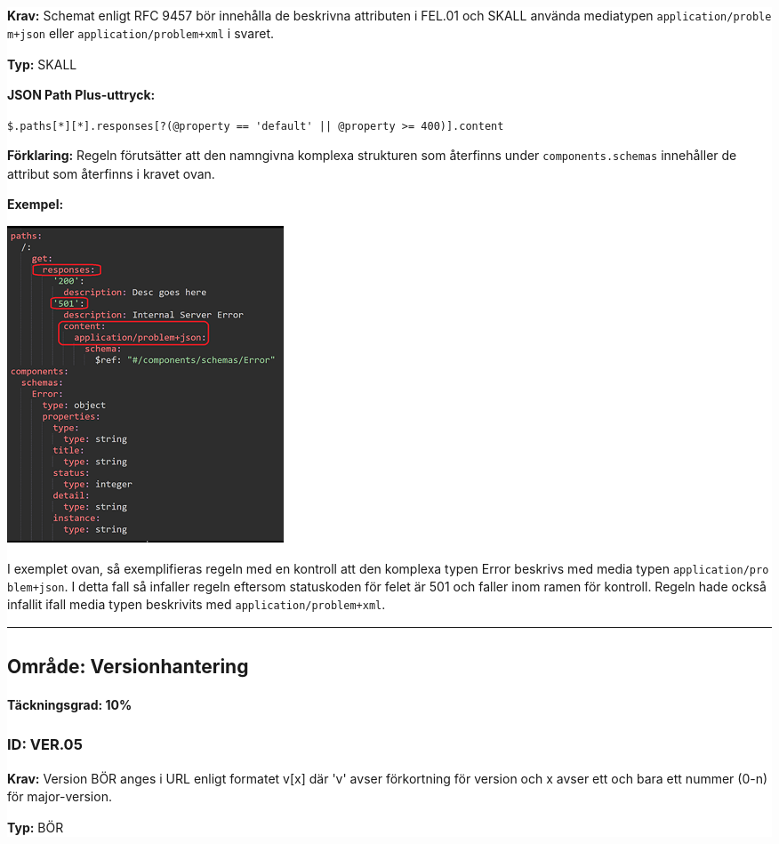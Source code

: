 **Krav:** Schemat enligt RFC 9457 bör innehålla de beskrivna attributen i FEL.01 och SKALL använda mediatypen `application/problem+json` eller `application/problem+xml` i svaret.

**Typ:** SKALL

**JSON Path Plus-uttryck:**

```
$.paths[*][*].responses[?(@property == 'default' || @property >= 400)].content
```

**Förklaring:**
Regeln förutsätter att den namngivna komplexa strukturen som återfinns under `components.schemas` innehåller de attribut som återfinns i kravet ovan.

**Exempel:**

![alt text](images/fel2.png)

I exemplet ovan, så exemplifieras regeln med en kontroll att den komplexa typen Error beskrivs med media typen `application/problem+json`. I detta fall så infaller regeln eftersom statuskoden för felet är 501 och faller inom ramen för kontroll. Regeln hade också infallit ifall media typen beskrivits med `application/problem+xml`.

---

## Område: Versionhantering

**Täckningsgrad: 10%**

### ID: VER.05

**Krav:** Version BÖR anges i URL enligt formatet v[x] där 'v' avser förkortning för version och x avser ett och bara ett nummer (0-n) för major-version.

**Typ:** BÖR
